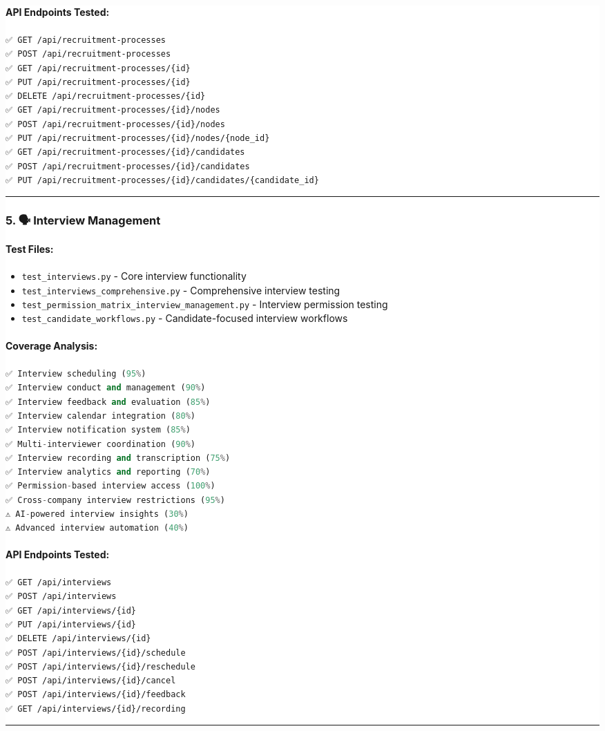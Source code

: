 #### **API Endpoints Tested:**
```http
✅ GET /api/recruitment-processes
✅ POST /api/recruitment-processes
✅ GET /api/recruitment-processes/{id}
✅ PUT /api/recruitment-processes/{id}
✅ DELETE /api/recruitment-processes/{id}
✅ GET /api/recruitment-processes/{id}/nodes
✅ POST /api/recruitment-processes/{id}/nodes
✅ PUT /api/recruitment-processes/{id}/nodes/{node_id}
✅ GET /api/recruitment-processes/{id}/candidates
✅ POST /api/recruitment-processes/{id}/candidates
✅ PUT /api/recruitment-processes/{id}/candidates/{candidate_id}
```

---

### **5. 🗣️ Interview Management**

#### **Test Files:**
- `test_interviews.py` - Core interview functionality
- `test_interviews_comprehensive.py` - Comprehensive interview testing
- `test_permission_matrix_interview_management.py` - Interview permission testing
- `test_candidate_workflows.py` - Candidate-focused interview workflows

#### **Coverage Analysis:**
```python
✅ Interview scheduling (95%)
✅ Interview conduct and management (90%)
✅ Interview feedback and evaluation (85%)
✅ Interview calendar integration (80%)
✅ Interview notification system (85%)
✅ Multi-interviewer coordination (90%)
✅ Interview recording and transcription (75%)
✅ Interview analytics and reporting (70%)
✅ Permission-based interview access (100%)
✅ Cross-company interview restrictions (95%)
⚠️ AI-powered interview insights (30%)
⚠️ Advanced interview automation (40%)
```

#### **API Endpoints Tested:**
```http
✅ GET /api/interviews
✅ POST /api/interviews
✅ GET /api/interviews/{id}
✅ PUT /api/interviews/{id}
✅ DELETE /api/interviews/{id}
✅ POST /api/interviews/{id}/schedule
✅ POST /api/interviews/{id}/reschedule
✅ POST /api/interviews/{id}/cancel
✅ POST /api/interviews/{id}/feedback
✅ GET /api/interviews/{id}/recording
```

---